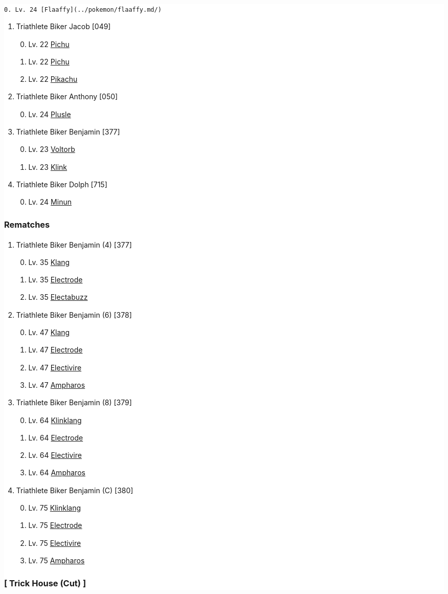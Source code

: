 	0. Lv. 24 [Flaaffy](../pokemon/flaaffy.md/)

1. Triathlete Biker Jacob [049]

	0. Lv. 22 [Pichu](../pokemon/pichu.md/)

	1. Lv. 22 [Pichu](../pokemon/pichu.md/)

	2. Lv. 22 [Pikachu](../pokemon/pikachu.md/)

1. Triathlete Biker Anthony [050]

	0. Lv. 24 [Plusle](../pokemon/plusle.md/)

1. Triathlete Biker Benjamin [377]

	0. Lv. 23 [Voltorb](../pokemon/voltorb.md/)

	1. Lv. 23 [Klink](../pokemon/klink.md/)

1. Triathlete Biker Dolph [715]

	0. Lv. 24 [Minun](../pokemon/minun.md/)

<h3>Rematches</h3>

1. Triathlete Biker Benjamin (4) [377]

	0. Lv. 35 [Klang](../pokemon/klang.md/)

	1. Lv. 35 [Electrode](../pokemon/electrode.md/)

	2. Lv. 35 [Electabuzz](../pokemon/electabuzz.md/)

1. Triathlete Biker Benjamin (6) [378]

	0. Lv. 47 [Klang](../pokemon/klang.md/)

	1. Lv. 47 [Electrode](../pokemon/electrode.md/)

	2. Lv. 47 [Electivire](../pokemon/electivire.md/)

	3. Lv. 47 [Ampharos](../pokemon/ampharos.md/)

1. Triathlete Biker Benjamin (8) [379]

	0. Lv. 64 [Klinklang](../pokemon/klinklang.md/)

	1. Lv. 64 [Electrode](../pokemon/electrode.md/)

	2. Lv. 64 [Electivire](../pokemon/electivire.md/)

	3. Lv. 64 [Ampharos](../pokemon/ampharos.md/)

1. Triathlete Biker Benjamin (C) [380]

	0. Lv. 75 [Klinklang](../pokemon/klinklang.md/)

	1. Lv. 75 [Electrode](../pokemon/electrode.md/)

	2. Lv. 75 [Electivire](../pokemon/electivire.md/)

	3. Lv. 75 [Ampharos](../pokemon/ampharos.md/)

### [ Trick House (Cut) ]
